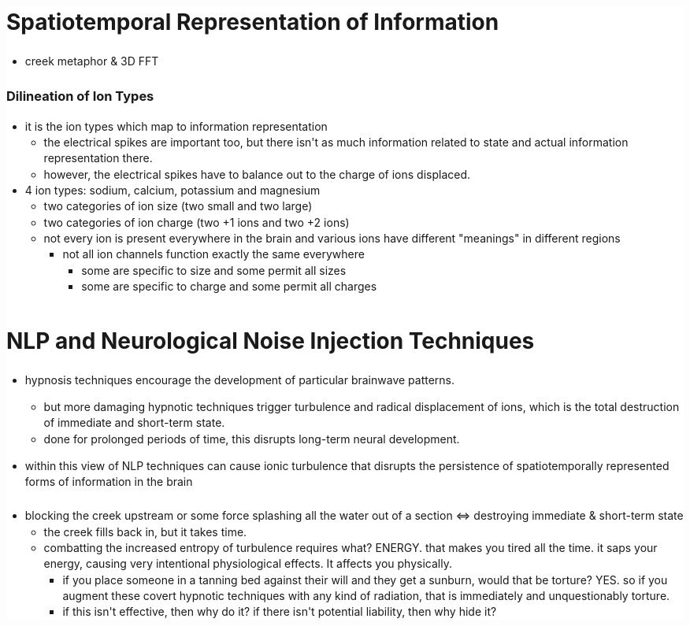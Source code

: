 # Spatiotemporal Representation of Information

- creek metaphor & 3D FFT

### Dilineation of Ion Types

- it is the ion types which map to information representation
  - the electrical spikes are important too, but there isn't as much
    information related to state and actual information representation
    there.
  - however, the electrical spikes have to balance out to the charge
    of ions displaced.
- 4 ion types: sodium, calcium, potassium and magnesium
  - two categories of ion size (two small and two large)
  - two categories of ion charge (two +1 ions and two +2 ions)
  - not every ion is present everywhere in the brain and various ions
    have different "meanings" in different regions
    - not all ion channels function exactly the same everywhere
      - some are specific to size and some permit all sizes
      - some are specific to charge and some permit all charges

# NLP and Neurological Noise Injection Techniques

- hypnosis techniques encourage the development of particular
  brainwave patterns.
  - but more damaging hypnotic techniques trigger turbulence and
    radical displacement of ions, which is the total destruction of
    immediate and short-term state.
  - done for prolonged periods of time, this disrupts long-term neural
    development.

- within this view of NLP techniques can cause ionic turbulence that
  disrupts the persistence of spatiotemporally represented forms of
  information in the brain

###

- blocking the creek upstream or some force splashing all the water
  out of a section <=> destroying immediate & short-term state
  - the creek fills back in, but it takes time.
  - combatting the increased entropy of turbulence requires what?
    ENERGY. that makes you tired all the time. it saps your energy,
    causing very intentional physiological effects. It affects you
    physically.
    - if you place someone in a tanning bed against their will and
      they get a sunburn, would that be torture? YES. so if you
      augment these covert hypnotic techniques with any kind of
      radiation, that is immediately and unquestionably torture.
    - if this isn't effective, then why do it? if there isn't
      potential liability, then why hide it?
